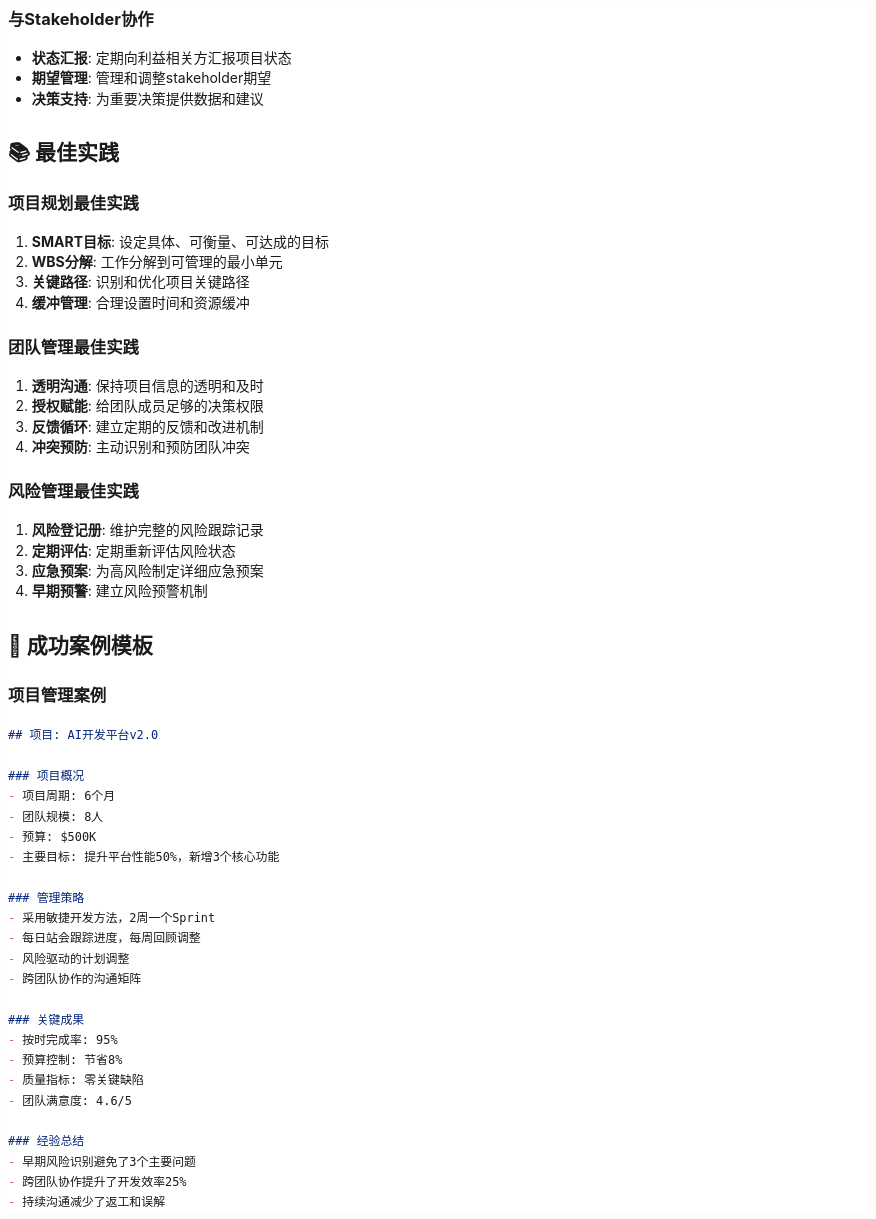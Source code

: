 ### 与Stakeholder协作
- **状态汇报**: 定期向利益相关方汇报项目状态
- **期望管理**: 管理和调整stakeholder期望
- **决策支持**: 为重要决策提供数据和建议

## 📚 最佳实践

### 项目规划最佳实践
1. **SMART目标**: 设定具体、可衡量、可达成的目标
2. **WBS分解**: 工作分解到可管理的最小单元
3. **关键路径**: 识别和优化项目关键路径
4. **缓冲管理**: 合理设置时间和资源缓冲

### 团队管理最佳实践
1. **透明沟通**: 保持项目信息的透明和及时
2. **授权赋能**: 给团队成员足够的决策权限
3. **反馈循环**: 建立定期的反馈和改进机制
4. **冲突预防**: 主动识别和预防团队冲突

### 风险管理最佳实践
1. **风险登记册**: 维护完整的风险跟踪记录
2. **定期评估**: 定期重新评估风险状态
3. **应急预案**: 为高风险制定详细应急预案
4. **早期预警**: 建立风险预警机制

## 🎯 成功案例模板

### 项目管理案例
```markdown
## 项目: AI开发平台v2.0

### 项目概况
- 项目周期: 6个月
- 团队规模: 8人
- 预算: $500K
- 主要目标: 提升平台性能50%，新增3个核心功能

### 管理策略
- 采用敏捷开发方法，2周一个Sprint
- 每日站会跟踪进度，每周回顾调整
- 风险驱动的计划调整
- 跨团队协作的沟通矩阵

### 关键成果
- 按时完成率: 95%
- 预算控制: 节省8%
- 质量指标: 零关键缺陷
- 团队满意度: 4.6/5

### 经验总结
- 早期风险识别避免了3个主要问题
- 跨团队协作提升了开发效率25%
- 持续沟通减少了返工和误解
```
